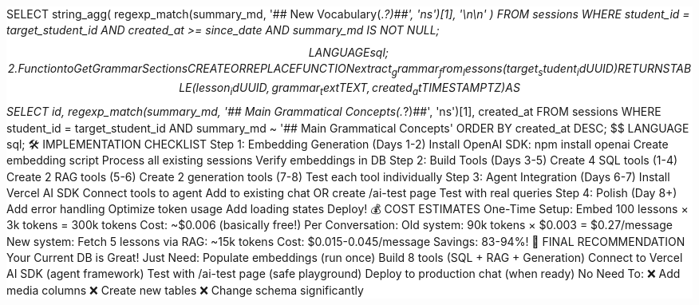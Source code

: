   SELECT string_agg(
    regexp_match(summary_md, '## New Vocabulary(.*?)##', 'ns')[1], 
    '\n\n'
  )
  FROM sessions
  WHERE student_id = target_student_id
    AND created_at >= since_date
    AND summary_md IS NOT NULL;
$$ LANGUAGE sql;
2. Function to Get Grammar Sections
CREATE OR REPLACE FUNCTION extract_grammar_from_lessons(
  target_student_id UUID
) RETURNS TABLE(lesson_id UUID, grammar_text TEXT, created_at TIMESTAMPTZ) AS $$
  SELECT 
    id,
    regexp_match(summary_md, '## Main Grammatical Concepts(.*?)##', 'ns')[1],
    created_at
  FROM sessions
  WHERE student_id = target_student_id
    AND summary_md ~ '## Main Grammatical Concepts'
  ORDER BY created_at DESC;
$$ LANGUAGE sql;
🛠️ IMPLEMENTATION CHECKLIST
Step 1: Embedding Generation (Days 1-2)
 Install OpenAI SDK: npm install openai
 Create embedding script
 Process all existing sessions
 Verify embeddings in DB
Step 2: Build Tools (Days 3-5)
 Create 4 SQL tools (1-4)
 Create 2 RAG tools (5-6)
 Create 2 generation tools (7-8)
 Test each tool individually
Step 3: Agent Integration (Days 6-7)
 Install Vercel AI SDK
 Connect tools to agent
 Add to existing chat OR create /ai-test page
 Test with real queries
Step 4: Polish (Day 8+)
 Add error handling
 Optimize token usage
 Add loading states
 Deploy!
💰 COST ESTIMATES
One-Time Setup:
Embed 100 lessons × 3k tokens = 300k tokens
Cost: ~$0.006 (basically free!)
Per Conversation:
Old system: 90k tokens × $0.003 = $0.27/message
New system:
Fetch 5 lessons via RAG: ~15k tokens
Cost: $0.015-0.045/message
Savings: 83-94%!
🎯 FINAL RECOMMENDATION
Your Current DB is Great! Just Need:
Populate embeddings (run once)
Build 8 tools (SQL + RAG + Generation)
Connect to Vercel AI SDK (agent framework)
Test with /ai-test page (safe playground)
Deploy to production chat (when ready)
No Need To:
❌ Add media columns
❌ Create new tables
❌ Change schema significantly